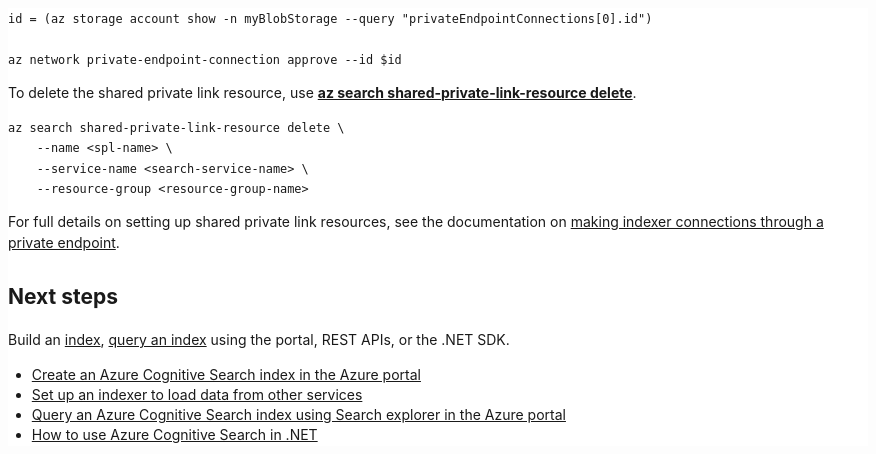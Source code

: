 ```azurecli-interactive
id = (az storage account show -n myBlobStorage --query "privateEndpointConnections[0].id")

az network private-endpoint-connection approve --id $id
```

To delete the shared private link resource, use [**az search shared-private-link-resource delete**](/cli/azure/search/shared-private-link-resource#az_search_shared_private_link_resource_delete).

```azurecli-interactive
az search shared-private-link-resource delete \
    --name <spl-name> \
    --service-name <search-service-name> \
    --resource-group <resource-group-name> 
```

For full details on setting up shared private link resources, see the documentation on [making indexer connections through a private endpoint](search-indexer-howto-access-private.md).

## Next steps

Build an [index](search-what-is-an-index.md), [query an index](search-query-overview.md) using the portal, REST APIs, or the .NET SDK.

* [Create an Azure Cognitive Search index in the Azure portal](search-get-started-portal.md)
* [Set up an indexer to load data from other services](search-indexer-overview.md)
* [Query an Azure Cognitive Search index using Search explorer in the Azure portal](search-explorer.md)
* [How to use Azure Cognitive Search in .NET](search-howto-dotnet-sdk.md)
